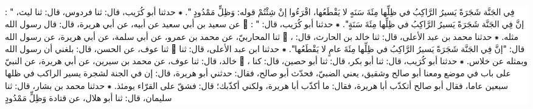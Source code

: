 : " فِي الجَنَّة شَجَرَةً يَسيرُ الرَّاكِبُ في ظِلِّها مِئَةَ سَنَهٍ لا يَقْطَعُها، اقْرَءُوا إنْ شِئْتُمْ قوله:
وَظِلٍّ مَمْدُودٍ
".
⁕ حدثنا أبو كُرَيب، قال: ثنا فردوس، قال: ثنا ليث، عن سعيد بن أبي سعيد عن أبيه، عن أبي هريرة، قال: قال رسول الله

: " إنَّ فِي الجَنَّة شَجَرَةً يَسيرُ الرَّاكِبُ في ظِلِّها مِئَةَ سَنَةٍ".
⁕ حدثنا أبو كُرَيب، قال: ثنا المحاربيّ، عن محمد بن عمرو، عن أبي سلمة، عن أبي هريرة، عن رسول الله

، مثله.
⁕ حدثنا محمد بن عبد الأعلى، قال: ثنا خالد بن الحارث، قال: ثنا عوف، عن الحسن، قال: بلغني أن رسول الله

قال: "إنَّ فِي الجَنَّة شَجَرَةً يَسيرُ الرَّاكِبُ في ظِلِّها مِئَةَ عامٍ لا يَقْطَعُها".
⁕ حدثنا ابن عبد الأعلى، قال: ثنا خالد، قال: ثنا عوف، عن محمد بن سيرين، عن أبي هريرة، عن النبيّ

، وبمثله عن خلاس.
⁕ حدثنا أبو كُرَيب، قال: ثنا أبو بكر، قال: ثنا أبو حصين، قال: كنا على باب في موضع ومعنا أبو صالح وشقيق، يعني الضبيّ، فحدّث أبو صالح، فقال: حدثني أبو هريرة، قال: إن في الجنة لشجرة يسير الراكب في ظلها سبعين عاما، فقال أبو صالح أتكذّب أبا هريرة، فقال: ما أكذّب أبا هريرة، ولكني أكذّبك؛ قال: فشقّ على القرّاء يومئذ.
⁕ حدثنا محمد بن بشار، قال: ثنا سليمان، قال: ثنا أبو هلال، عن قتادة
وَظِلٍّ مَمْدُودٍ
